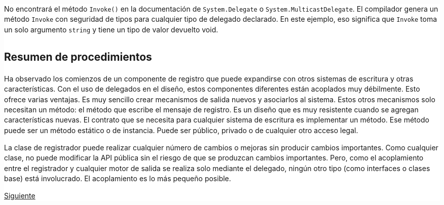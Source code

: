 No encontrará el método `Invoke()` en la documentación de `System.Delegate` o `System.MulticastDelegate`. El compilador genera un método `Invoke` con seguridad de tipos para cualquier tipo de delegado declarado. En este ejemplo, eso significa que `Invoke` toma un solo argumento `string` y tiene un tipo de valor devuelto void.

## <a name="summary-of-practices"></a>Resumen de procedimientos

Ha observado los comienzos de un componente de registro que puede expandirse con otros sistemas de escritura y otras características. Con el uso de delegados en el diseño, estos componentes diferentes están acoplados muy débilmente. Esto ofrece varias ventajas. Es muy sencillo crear mecanismos de salida nuevos y asociarlos al sistema. Estos otros mecanismos solo necesitan un método: el método que escribe el mensaje de registro. Es un diseño que es muy resistente cuando se agregan características nuevas. El contrato que se necesita para cualquier sistema de escritura es implementar un método. Ese método puede ser un método estático o de instancia. Puede ser público, privado o de cualquier otro acceso legal.

La clase de registrador puede realizar cualquier número de cambios o mejoras sin producir cambios importantes. Como cualquier clase, no puede modificar la API pública sin el riesgo de que se produzcan cambios importantes. Pero, como el acoplamiento entre el registrador y cualquier motor de salida se realiza solo mediante el delegado, ningún otro tipo (como interfaces o clases base) está involucrado. El acoplamiento es lo más pequeño posible.

[Siguiente](events-overview.md)
